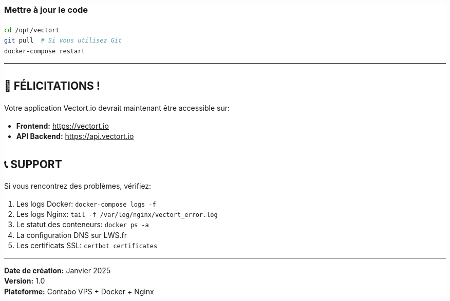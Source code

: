### Mettre à jour le code
```bash
cd /opt/vectort
git pull  # Si vous utilisez Git
docker-compose restart
```

---

## 🎉 FÉLICITATIONS !

Votre application Vectort.io devrait maintenant être accessible sur:
- **Frontend:** https://vectort.io
- **API Backend:** https://api.vectort.io

## 📞 SUPPORT

Si vous rencontrez des problèmes, vérifiez:
1. Les logs Docker: `docker-compose logs -f`
2. Les logs Nginx: `tail -f /var/log/nginx/vectort_error.log`
3. Le statut des conteneurs: `docker ps -a`
4. La configuration DNS sur LWS.fr
5. Les certificats SSL: `certbot certificates`

---

**Date de création:** Janvier 2025  
**Version:** 1.0  
**Plateforme:** Contabo VPS + Docker + Nginx
